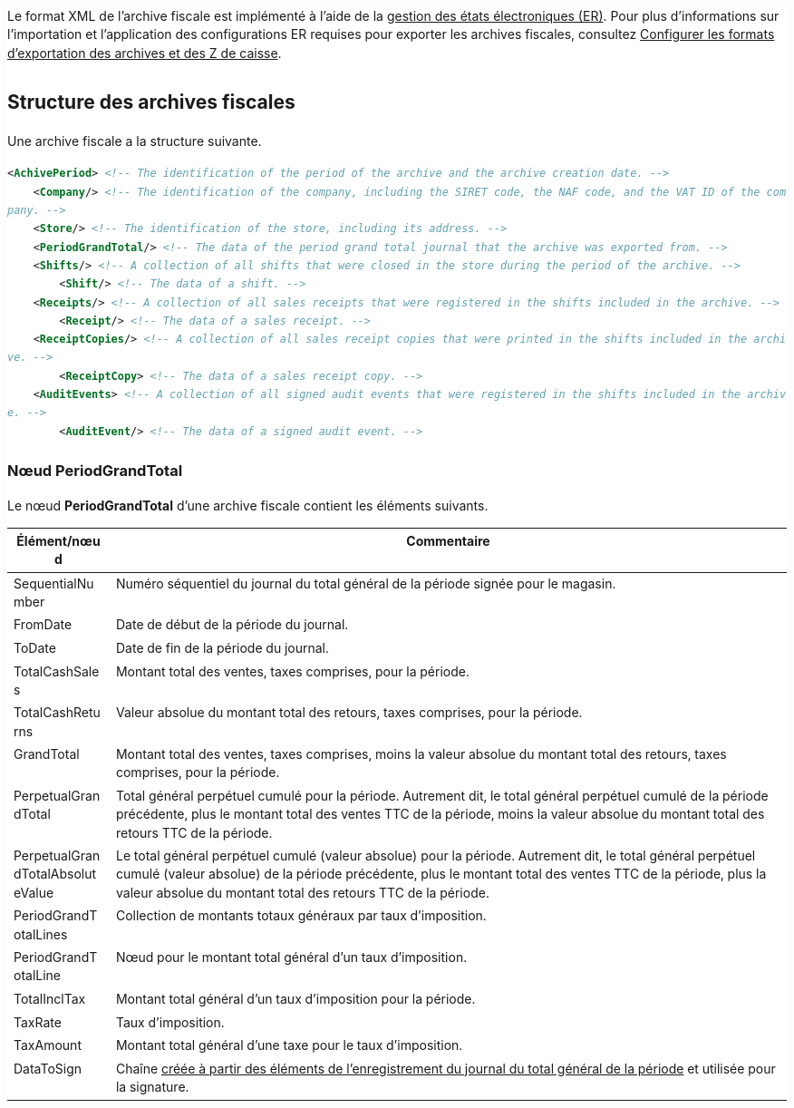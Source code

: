 Le format XML de l’archive fiscale est implémenté à l’aide de la [gestion des états électroniques (ER)](../../dev-itpro/analytics/general-electronic-reporting.md). Pour plus d’informations sur l’importation et l’application des configurations ER requises pour exporter les archives fiscales, consultez [Configurer les formats d’exportation des archives et des Z de caisse](./emea-fra-cash-registers.md#configure-the-z-report-and-archive-export-formats).

## <a name="fiscal-archive-structure"></a>Structure des archives fiscales

Une archive fiscale a la structure suivante.

``` xml
<AchivePeriod> <!-- The identification of the period of the archive and the archive creation date. -->
    <Company/> <!-- The identification of the company, including the SIRET code, the NAF code, and the VAT ID of the company. -->
    <Store/> <!-- The identification of the store, including its address. -->
    <PeriodGrandTotal/> <!-- The data of the period grand total journal that the archive was exported from. -->
    <Shifts/> <!-- A collection of all shifts that were closed in the store during the period of the archive. -->
        <Shift/> <!-- The data of a shift. -->
    <Receipts/> <!-- A collection of all sales receipts that were registered in the shifts included in the archive. -->
        <Receipt/> <!-- The data of a sales receipt. -->
    <ReceiptCopies/> <!-- A collection of all sales receipt copies that were printed in the shifts included in the archive. -->
        <ReceiptCopy> <!-- The data of a sales receipt copy. -->
    <AuditEvents> <!-- A collection of all signed audit events that were registered in the shifts included in the archive. -->
        <AuditEvent/> <!-- The data of a signed audit event. -->
```

### <a name="periodgrandtotal-node"></a>Nœud PeriodGrandTotal

Le nœud **PeriodGrandTotal** d’une archive fiscale contient les éléments suivants.

| Élément/nœud                     | Commentaire |
|----------------------------------|---------|
| SequentialNumber                 | Numéro séquentiel du journal du total général de la période signée pour le magasin. |
| FromDate                         | Date de début de la période du journal. |
| ToDate                           | Date de fin de la période du journal. |
| TotalCashSales                   | Montant total des ventes, taxes comprises, pour la période. |
| TotalCashReturns                 | Valeur absolue du montant total des retours, taxes comprises, pour la période. |
| GrandTotal                       | Montant total des ventes, taxes comprises, moins la valeur absolue du montant total des retours, taxes comprises, pour la période. |
| PerpetualGrandTotal              | Total général perpétuel cumulé pour la période. Autrement dit, le total général perpétuel cumulé de la période précédente, plus le montant total des ventes TTC de la période, moins la valeur absolue du montant total des retours TTC de la période. |
| PerpetualGrandTotalAbsoluteValue | Le total général perpétuel cumulé (valeur absolue) pour la période. Autrement dit, le total général perpétuel cumulé (valeur absolue) de la période précédente, plus le montant total des ventes TTC de la période, plus la valeur absolue du montant total des retours TTC de la période. |
| PeriodGrandTotalLines            | Collection de montants totaux généraux par taux d’imposition. |
| PeriodGrandTotalLine             | Nœud pour le montant total général d’un taux d’imposition. |
| TotalInclTax                     | Montant total général d’un taux d’imposition pour la période. |
| TaxRate                          | Taux d’imposition. |
| TaxAmount                        | Montant total général d’une taxe pour le taux d’imposition. |
| DataToSign                       | Chaîne [créée à partir des éléments de l’enregistrement du journal du total général de la période](./emea-fra-cash-registers.md#period-grand-total-journal) et utilisée pour la signature. |